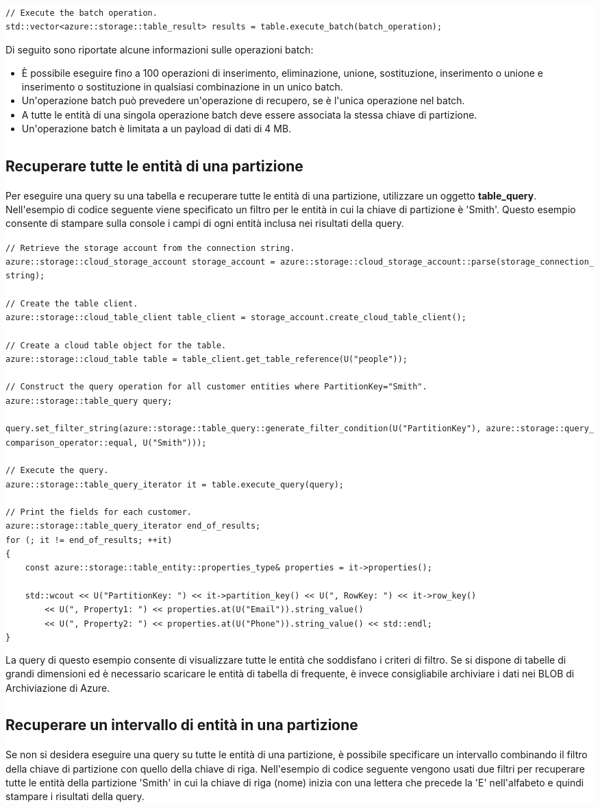 	// Execute the batch operation.
	std::vector<azure::storage::table_result> results = table.execute_batch(batch_operation);

Di seguito sono riportate alcune informazioni sulle operazioni batch:

-	È possibile eseguire fino a 100 operazioni di inserimento, eliminazione, unione, sostituzione, inserimento o unione e inserimento o sostituzione in qualsiasi combinazione in un unico batch.
-	Un'operazione batch può prevedere un'operazione di recupero, se è l'unica operazione nel batch.
-	A tutte le entità di una singola operazione batch deve essere associata la stessa chiave di partizione.
-	Un'operazione batch è limitata a un payload di dati di 4 MB.

## Recuperare tutte le entità di una partizione
Per eseguire una query su una tabella e recuperare tutte le entità di una partizione, utilizzare un oggetto **table\_query**. Nell'esempio di codice seguente viene specificato un filtro per le entità in cui la chiave di partizione è 'Smith'. Questo esempio consente di stampare sulla console i campi di ogni entità inclusa nei risultati della query.

	// Retrieve the storage account from the connection string.
	azure::storage::cloud_storage_account storage_account = azure::storage::cloud_storage_account::parse(storage_connection_string);

	// Create the table client.
	azure::storage::cloud_table_client table_client = storage_account.create_cloud_table_client();

	// Create a cloud table object for the table.
	azure::storage::cloud_table table = table_client.get_table_reference(U("people"));

	// Construct the query operation for all customer entities where PartitionKey="Smith".
	azure::storage::table_query query;

	query.set_filter_string(azure::storage::table_query::generate_filter_condition(U("PartitionKey"), azure::storage::query_comparison_operator::equal, U("Smith")));

	// Execute the query.
	azure::storage::table_query_iterator it = table.execute_query(query);

	// Print the fields for each customer.
	azure::storage::table_query_iterator end_of_results;
	for (; it != end_of_results; ++it)
	{
		const azure::storage::table_entity::properties_type& properties = it->properties();

		std::wcout << U("PartitionKey: ") << it->partition_key() << U(", RowKey: ") << it->row_key()
			<< U(", Property1: ") << properties.at(U("Email")).string_value()
			<< U(", Property2: ") << properties.at(U("Phone")).string_value() << std::endl;
	}  

La query di questo esempio consente di visualizzare tutte le entità che soddisfano i criteri di filtro. Se si dispone di tabelle di grandi dimensioni ed è necessario scaricare le entità di tabella di frequente, è invece consigliabile archiviare i dati nei BLOB di Archiviazione di Azure.

## Recuperare un intervallo di entità in una partizione
Se non si desidera eseguire una query su tutte le entità di una partizione, è possibile specificare un intervallo combinando il filtro della chiave di partizione con quello della chiave di riga. Nell'esempio di codice seguente vengono usati due filtri per recuperare tutte le entità della partizione 'Smith' in cui la chiave di riga (nome) inizia con una lettera che precede la 'E' nell'alfabeto e quindi stampare i risultati della query.
